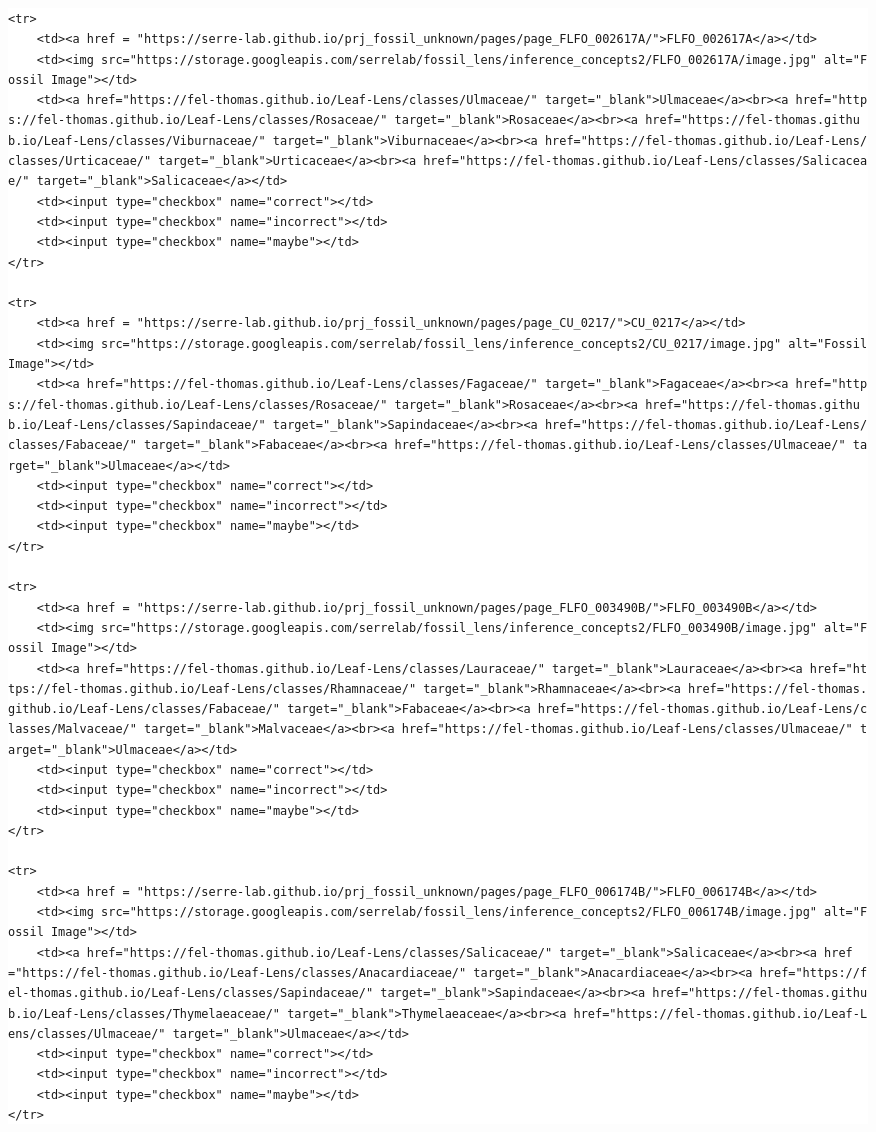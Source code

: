     <tr>
        <td><a href = "https://serre-lab.github.io/prj_fossil_unknown/pages/page_FLFO_002617A/">FLFO_002617A</a></td>
        <td><img src="https://storage.googleapis.com/serrelab/fossil_lens/inference_concepts2/FLFO_002617A/image.jpg" alt="Fossil Image"></td>
        <td><a href="https://fel-thomas.github.io/Leaf-Lens/classes/Ulmaceae/" target="_blank">Ulmaceae</a><br><a href="https://fel-thomas.github.io/Leaf-Lens/classes/Rosaceae/" target="_blank">Rosaceae</a><br><a href="https://fel-thomas.github.io/Leaf-Lens/classes/Viburnaceae/" target="_blank">Viburnaceae</a><br><a href="https://fel-thomas.github.io/Leaf-Lens/classes/Urticaceae/" target="_blank">Urticaceae</a><br><a href="https://fel-thomas.github.io/Leaf-Lens/classes/Salicaceae/" target="_blank">Salicaceae</a></td>
        <td><input type="checkbox" name="correct"></td>
        <td><input type="checkbox" name="incorrect"></td>
        <td><input type="checkbox" name="maybe"></td>
    </tr>
    
    <tr>
        <td><a href = "https://serre-lab.github.io/prj_fossil_unknown/pages/page_CU_0217/">CU_0217</a></td>
        <td><img src="https://storage.googleapis.com/serrelab/fossil_lens/inference_concepts2/CU_0217/image.jpg" alt="Fossil Image"></td>
        <td><a href="https://fel-thomas.github.io/Leaf-Lens/classes/Fagaceae/" target="_blank">Fagaceae</a><br><a href="https://fel-thomas.github.io/Leaf-Lens/classes/Rosaceae/" target="_blank">Rosaceae</a><br><a href="https://fel-thomas.github.io/Leaf-Lens/classes/Sapindaceae/" target="_blank">Sapindaceae</a><br><a href="https://fel-thomas.github.io/Leaf-Lens/classes/Fabaceae/" target="_blank">Fabaceae</a><br><a href="https://fel-thomas.github.io/Leaf-Lens/classes/Ulmaceae/" target="_blank">Ulmaceae</a></td>
        <td><input type="checkbox" name="correct"></td>
        <td><input type="checkbox" name="incorrect"></td>
        <td><input type="checkbox" name="maybe"></td>
    </tr>
    
    <tr>
        <td><a href = "https://serre-lab.github.io/prj_fossil_unknown/pages/page_FLFO_003490B/">FLFO_003490B</a></td>
        <td><img src="https://storage.googleapis.com/serrelab/fossil_lens/inference_concepts2/FLFO_003490B/image.jpg" alt="Fossil Image"></td>
        <td><a href="https://fel-thomas.github.io/Leaf-Lens/classes/Lauraceae/" target="_blank">Lauraceae</a><br><a href="https://fel-thomas.github.io/Leaf-Lens/classes/Rhamnaceae/" target="_blank">Rhamnaceae</a><br><a href="https://fel-thomas.github.io/Leaf-Lens/classes/Fabaceae/" target="_blank">Fabaceae</a><br><a href="https://fel-thomas.github.io/Leaf-Lens/classes/Malvaceae/" target="_blank">Malvaceae</a><br><a href="https://fel-thomas.github.io/Leaf-Lens/classes/Ulmaceae/" target="_blank">Ulmaceae</a></td>
        <td><input type="checkbox" name="correct"></td>
        <td><input type="checkbox" name="incorrect"></td>
        <td><input type="checkbox" name="maybe"></td>
    </tr>
    
    <tr>
        <td><a href = "https://serre-lab.github.io/prj_fossil_unknown/pages/page_FLFO_006174B/">FLFO_006174B</a></td>
        <td><img src="https://storage.googleapis.com/serrelab/fossil_lens/inference_concepts2/FLFO_006174B/image.jpg" alt="Fossil Image"></td>
        <td><a href="https://fel-thomas.github.io/Leaf-Lens/classes/Salicaceae/" target="_blank">Salicaceae</a><br><a href="https://fel-thomas.github.io/Leaf-Lens/classes/Anacardiaceae/" target="_blank">Anacardiaceae</a><br><a href="https://fel-thomas.github.io/Leaf-Lens/classes/Sapindaceae/" target="_blank">Sapindaceae</a><br><a href="https://fel-thomas.github.io/Leaf-Lens/classes/Thymelaeaceae/" target="_blank">Thymelaeaceae</a><br><a href="https://fel-thomas.github.io/Leaf-Lens/classes/Ulmaceae/" target="_blank">Ulmaceae</a></td>
        <td><input type="checkbox" name="correct"></td>
        <td><input type="checkbox" name="incorrect"></td>
        <td><input type="checkbox" name="maybe"></td>
    </tr>
    